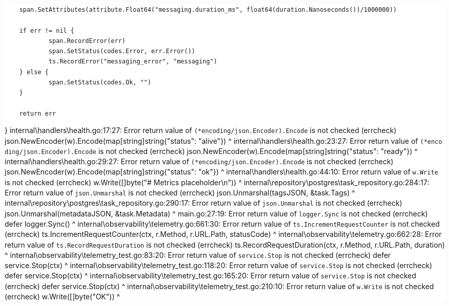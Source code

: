         span.SetAttributes(attribute.Float64("messaging.duration_ms", float64(duration.Nanoseconds())/1000000))

        if err != nil {
                span.RecordError(err)
                span.SetStatus(codes.Error, err.Error())
                ts.RecordError("messaging_error", "messaging")
        } else {
                span.SetStatus(codes.Ok, "")
        }

        return err
}
internal\handlers\health.go:17:27: Error return value of `(*encoding/json.Encoder).Encode` is not checked (errcheck)
        json.NewEncoder(w).Encode(map[string]string{"status": "alive"})
                                 ^
internal\handlers\health.go:23:27: Error return value of `(*encoding/json.Encoder).Encode` is not checked (errcheck)
        json.NewEncoder(w).Encode(map[string]string{"status": "ready"})
                                 ^
internal\handlers\health.go:29:27: Error return value of `(*encoding/json.Encoder).Encode` is not checked (errcheck)
        json.NewEncoder(w).Encode(map[string]string{"status": "ok"})
                                 ^
internal\handlers\health.go:44:10: Error return value of `w.Write` is not checked (errcheck)
                w.Write([]byte("# Metrics placeholder\n"))
                       ^
internal\repository\postgres\task_repository.go:284:17: Error return value of `json.Unmarshal` is not checked (errcheck)
                json.Unmarshal(tagsJSON, &task.Tags)
                              ^
internal\repository\postgres\task_repository.go:290:17: Error return value of `json.Unmarshal` is not checked (errcheck)
                json.Unmarshal(metadataJSON, &task.Metadata)
                              ^
main.go:27:19: Error return value of `logger.Sync` is not checked (errcheck)
        defer logger.Sync()
                         ^
internal\observability\telemetry.go:661:30: Error return value of `ts.IncrementRequestCounter` is not checked (errcheck)
                        ts.IncrementRequestCounter(ctx, r.Method, r.URL.Path, statusCode)
                                                  ^
internal\observability\telemetry.go:662:28: Error return value of `ts.RecordRequestDuration` is not checked (errcheck)
                        ts.RecordRequestDuration(ctx, r.Method, r.URL.Path, duration)
                                                ^
internal\observability\telemetry_test.go:83:20: Error return value of `service.Stop` is not checked (errcheck)
        defer service.Stop(ctx)
                          ^
internal\observability\telemetry_test.go:118:20: Error return value of `service.Stop` is not checked (errcheck)
        defer service.Stop(ctx)
                          ^
internal\observability\telemetry_test.go:165:20: Error return value of `service.Stop` is not checked (errcheck)
        defer service.Stop(ctx)
                          ^
internal\observability\telemetry_test.go:210:10: Error return value of `w.Write` is not checked (errcheck)
                w.Write([]byte("OK"))
                       ^